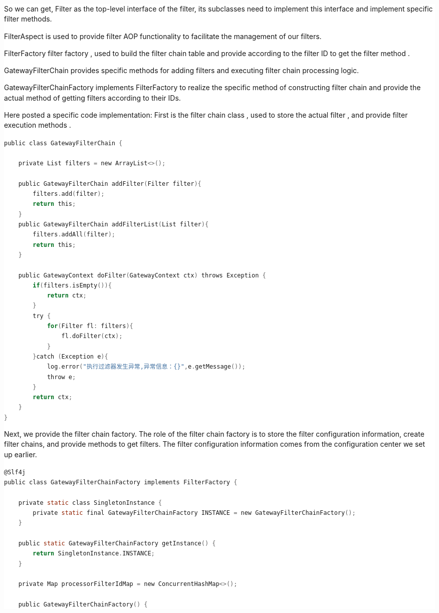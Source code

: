 So we can get, Filter as the top-level interface of the filter, its subclasses need to implement this interface and implement specific filter methods.

FilterAspect is used to provide filter AOP functionality to facilitate the management of our filters.

FilterFactory filter factory , used to build the filter chain table and provide according to the filter ID to get the filter method .

GatewayFilterChain provides specific methods for adding filters and executing filter chain processing logic.

GatewayFilterChainFactory implements FilterFactory to realize the specific method of constructing filter chain and provide the actual method of getting filters according to their IDs.

Here posted a specific code implementation: First is the filter chain class , used to store the actual filter , and provide filter execution methods .

```c
public class GatewayFilterChain {

    private List filters = new ArrayList<>();

    public GatewayFilterChain addFilter(Filter filter){
        filters.add(filter);
        return this;
    }
    public GatewayFilterChain addFilterList(List filter){
        filters.addAll(filter);
        return this;
    }

    public GatewayContext doFilter(GatewayContext ctx) throws Exception {
        if(filters.isEmpty()){
            return ctx;
        }
        try {
            for(Filter fl: filters){
                fl.doFilter(ctx);
            }
        }catch (Exception e){
            log.error("执行过滤器发生异常,异常信息：{}",e.getMessage());
            throw e;
        }
        return ctx;
    }
}
```

Next, we provide the filter chain factory. The role of the filter chain factory is to store the filter configuration information, create filter chains, and provide methods to get filters. The filter configuration information comes from the configuration center we set up earlier.

```c
@Slf4j
public class GatewayFilterChainFactory implements FilterFactory {

    private static class SingletonInstance {
        private static final GatewayFilterChainFactory INSTANCE = new GatewayFilterChainFactory();
    }

    public static GatewayFilterChainFactory getInstance() {
        return SingletonInstance.INSTANCE;
    }

    private Map processorFilterIdMap = new ConcurrentHashMap<>();

    public GatewayFilterChainFactory() {
```